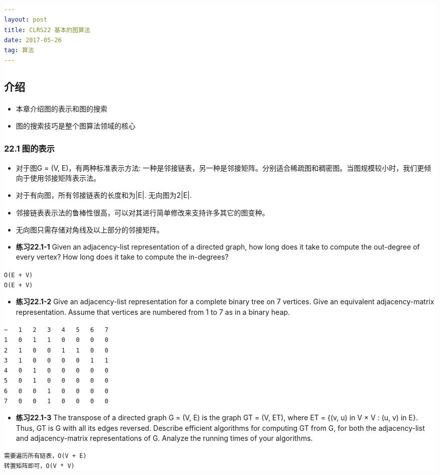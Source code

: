 ```yaml
---
layout: post
title: CLRS22 基本的图算法
date: 2017-05-26
tag: 算法
---   
```


## 介绍

* 本章介绍图的表示和图的搜索

* 图的搜索技巧是整个图算法领域的核心

### 22.1 图的表示

* 对于图G = (V, E)，有两种标准表示方法: 一种是邻接链表，另一种是邻接矩阵。分别适合稀疏图和稠密图。当图规模较小时，我们更倾向于使用邻接矩阵表示法。

* 对于有向图，所有邻接链表的长度和为|E|. 无向图为2|E|.

* 邻接链表表示法的鲁棒性很高，可以对其进行简单修改来支持许多其它的图变种。

* 无向图只需存储对角线及以上部分的邻接矩阵。

* **练习22.1-1** Given an adjacency-list representation of a directed graph, how long does it take to compute the out-degree of every vertex? How long does it take to compute the in-degrees?

```
O(E + V)
O(E + V)
```

* **练习22.1-2** Give an adjacency-list representation for a complete binary tree on 7 vertices. Give an equivalent adjacency-matrix representation. Assume that vertices are numbered from 1 to 7 as in a binary heap.

```
~   1   2   3   4   5   6   7
1   0   1   1   0   0   0   0
2   1   0   0   1   1   0   0
3   1   0   0   0   0   1   1
4   0   1   0   0   0   0   0
5   0   1   0   0   0   0   0
6   0   0   1   0   0   0   0
7   0   0   1   0   0   0   0
```

* **练习22.1-3** The transpose of a directed graph G = (V, E) is the graph GT = (V, ET), where ET = {(v, u) in V × V : (u, v) in E}. Thus, GT is G with all its edges reversed. Describe efficient algorithms for computing GT from G, for both the adjacency-list and adjacency-matrix representations of G. Analyze the running times of your algorithms.

```
需要遍历所有链表，O(V + E)
转置矩阵即可，O(V * V)
```
